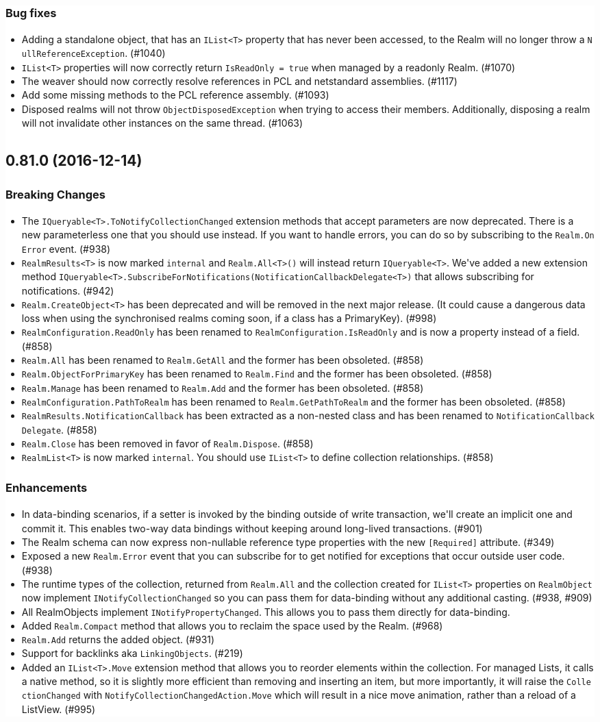 ### Bug fixes
- Adding a standalone object, that has an `IList<T>` property that has never been accessed, to the Realm will no longer throw a `NullReferenceException`. (#1040)
- `IList<T>` properties will now correctly return `IsReadOnly = true` when managed by a readonly Realm. (#1070)
- The weaver should now correctly resolve references in PCL and netstandard assemblies. (#1117)
- Add some missing methods to the PCL reference assembly. (#1093)
- Disposed realms will not throw `ObjectDisposedException` when trying to access their members. Additionally, disposing a realm will not invalidate other instances on the same thread. (#1063)

0.81.0 (2016-12-14)
-------------------
### Breaking Changes
* The `IQueryable<T>.ToNotifyCollectionChanged` extension methods that accept parameters are now deprecated. There is a new parameterless one that you should use instead. If you want to handle errors, you can do so by subscribing to the `Realm.OnError` event. (#938)
* `RealmResults<T>` is now marked `internal` and `Realm.All<T>()` will instead return `IQueryable<T>`. We've added a new extension method `IQueryable<T>.SubscribeForNotifications(NotificationCallbackDelegate<T>)` that allows subscribing for notifications. (#942)
* `Realm.CreateObject<T>` has been deprecated and will be removed in the next major release. (It could cause a dangerous data loss when using the synchronised realms coming soon, if a class has a PrimaryKey). (#998)
* `RealmConfiguration.ReadOnly` has been renamed to `RealmConfiguration.IsReadOnly` and is now a property instead of a field. (#858)
* `Realm.All` has been renamed to `Realm.GetAll` and the former has been obsoleted. (#858)
* `Realm.ObjectForPrimaryKey` has been renamed to `Realm.Find` and the former has been obsoleted. (#858)
* `Realm.Manage` has been renamed to `Realm.Add` and the former has been obsoleted. (#858)
* `RealmConfiguration.PathToRealm` has been renamed to `Realm.GetPathToRealm` and the former has been obsoleted. (#858)
* `RealmResults.NotificationCallback` has been extracted as a non-nested class and has been renamed to `NotificationCallbackDelegate`. (#858)
* `Realm.Close` has been removed in favor of `Realm.Dispose`. (#858)
* `RealmList<T>` is now marked `internal`. You should use `IList<T>` to define collection relationships. (#858)

### Enhancements
* In data-binding scenarios, if a setter is invoked by the binding outside of write transaction, we'll create an implicit one and commit it. This enables two-way data bindings without keeping around long-lived transactions. (#901)
* The Realm schema can now express non-nullable reference type properties with the new `[Required]` attribute. (#349)
* Exposed a new `Realm.Error` event that you can subscribe for to get notified for exceptions that occur outside user code. (#938)
* The runtime types of the collection, returned from `Realm.All` and the collection created for `IList<T>` properties on `RealmObject` now implement `INotifyCollectionChanged` so you can pass them for data-binding without any additional casting. (#938, #909)
* All RealmObjects implement `INotifyPropertyChanged`. This allows you to pass them directly for data-binding.
* Added `Realm.Compact` method that allows you to reclaim the space used by the Realm. (#968)
* `Realm.Add` returns the added object. (#931)
* Support for backlinks aka `LinkingObjects`. (#219)
* Added an `IList<T>.Move` extension method that allows you to reorder elements within the collection. For managed Lists, it calls a native method, so it is slightly more efficient than removing and inserting an item, but more importantly, it will raise the `CollectionChanged` with `NotifyCollectionChangedAction.Move` which will result in a nice move animation, rather than a reload of a ListView. (#995)
